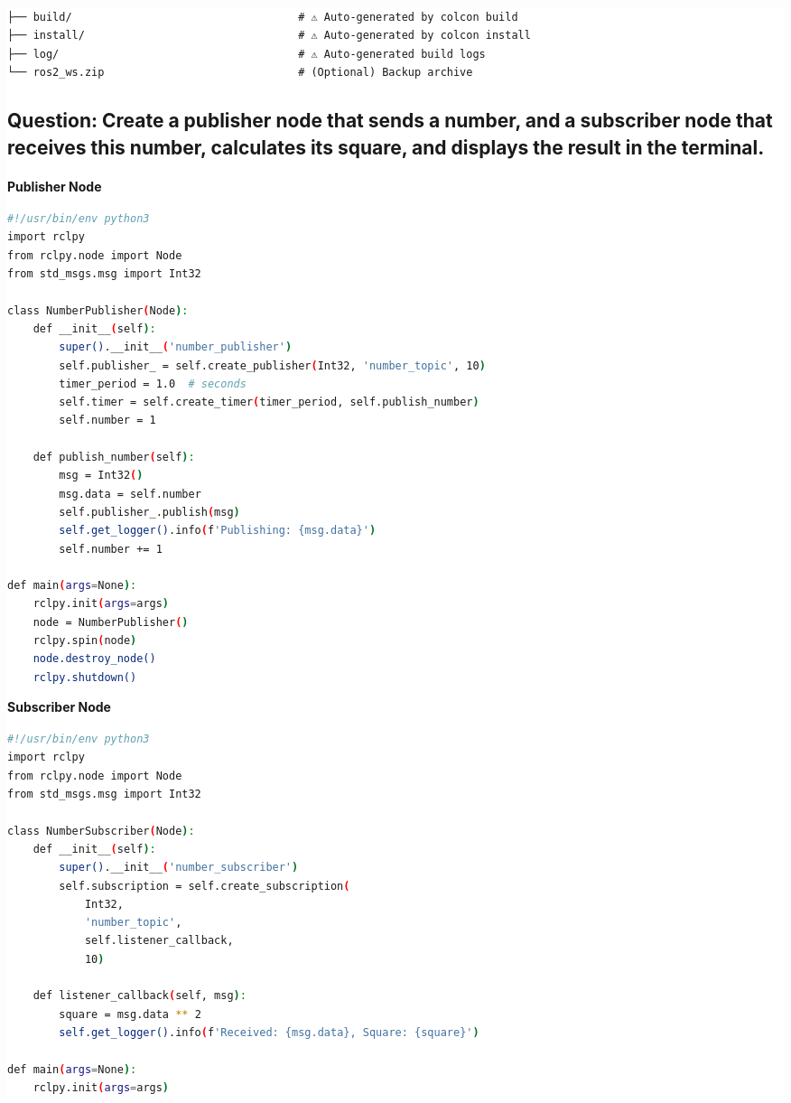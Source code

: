 ```
├── build/                                   # ⚠️ Auto-generated by colcon build
├── install/                                 # ⚠️ Auto-generated by colcon install
├── log/                                     # ⚠️ Auto-generated build logs
└── ros2_ws.zip                              # (Optional) Backup archive
```
## Question: Create a publisher node that sends a number, and a subscriber node that receives this number, calculates its square, and displays the result in the terminal.


**Publisher Node**
```bash
#!/usr/bin/env python3
import rclpy
from rclpy.node import Node
from std_msgs.msg import Int32

class NumberPublisher(Node):
    def __init__(self):
        super().__init__('number_publisher')
        self.publisher_ = self.create_publisher(Int32, 'number_topic', 10)
        timer_period = 1.0  # seconds
        self.timer = self.create_timer(timer_period, self.publish_number)
        self.number = 1

    def publish_number(self):
        msg = Int32()
        msg.data = self.number
        self.publisher_.publish(msg)
        self.get_logger().info(f'Publishing: {msg.data}')
        self.number += 1

def main(args=None):
    rclpy.init(args=args)
    node = NumberPublisher()
    rclpy.spin(node)
    node.destroy_node()
    rclpy.shutdown()

```



**Subscriber Node**
```bash
#!/usr/bin/env python3
import rclpy
from rclpy.node import Node
from std_msgs.msg import Int32

class NumberSubscriber(Node):
    def __init__(self):
        super().__init__('number_subscriber')
        self.subscription = self.create_subscription(
            Int32,
            'number_topic',
            self.listener_callback,
            10)

    def listener_callback(self, msg):
        square = msg.data ** 2
        self.get_logger().info(f'Received: {msg.data}, Square: {square}')

def main(args=None):
    rclpy.init(args=args)
```